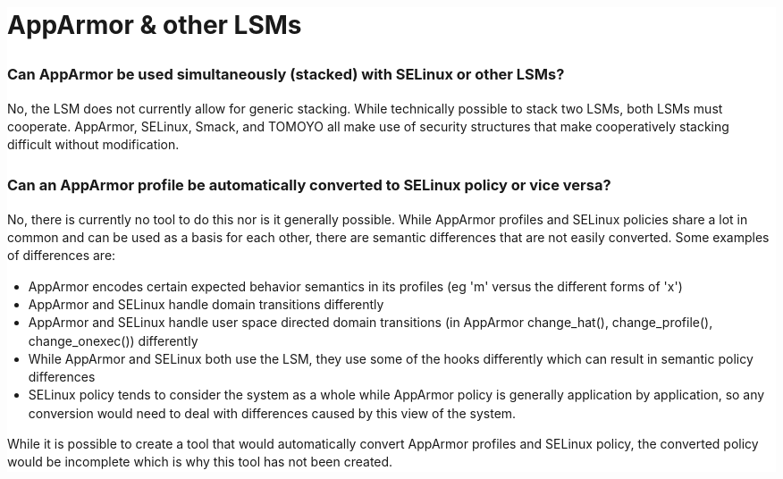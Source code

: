 AppArmor & other LSMs
=====================

### Can AppArmor be used simultaneously (stacked) with SELinux or other LSMs?

No, the LSM does not currently allow for generic stacking. While
technically possible to stack two LSMs, both LSMs must
cooperate. AppArmor, SELinux, Smack, and TOMOYO all make use of
security structures that make cooperatively stacking difficult without
modification.

### Can an AppArmor profile be automatically converted to SELinux policy or vice versa?

No, there is currently no tool to do this nor is it generally
possible. While AppArmor profiles and SELinux policies share a
lot in common and can be used as a basis for each other, there are
semantic differences that are not easily converted. Some examples of
differences are:

-   AppArmor encodes certain expected behavior semantics in its profiles (eg 'm' versus the different forms of 'x')
-   AppArmor and SELinux handle domain transitions differently
-   AppArmor and SELinux handle user space directed domain transitions (in AppArmor change\_hat(), change\_profile(), change\_onexec()) differently
-   While AppArmor and SELinux both use the LSM, they use some of the hooks differently which can result in semantic policy differences
-   SELinux policy tends to consider the system as a whole while AppArmor policy is generally application by application, so any conversion would need to deal with differences caused by this view of the system.

While it is possible to create a tool that would automatically convert
AppArmor profiles and SELinux policy, the converted policy would be
incomplete which is why this tool has not been created.
